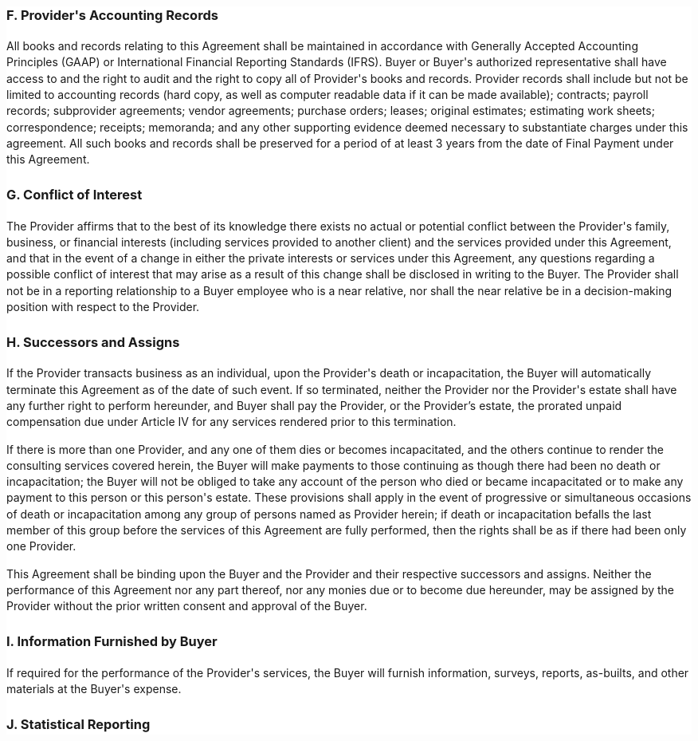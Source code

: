 
### F. Provider's Accounting Records

All books and records relating to this Agreement shall be maintained in accordance with Generally Accepted Accounting Principles (GAAP) or International Financial Reporting Standards (IFRS). Buyer or Buyer's authorized representative shall have access to and the right to audit and the right to copy all of Provider's books and records. Provider records shall include but not be limited to accounting records (hard copy, as well as computer readable data if it can be made available); contracts; payroll records; subprovider agreements; vendor agreements; purchase orders; leases; original estimates; estimating work sheets; correspondence; receipts; memoranda; and any other supporting evidence deemed necessary to substantiate charges under this agreement. All such books and records shall be preserved for a period of at least 3 years from the date of Final Payment under this Agreement. 


### G. Conflict of Interest

The Provider affirms that to the best of its knowledge there exists no actual or potential conflict between the Provider's family, business, or financial interests (including services provided to another client) and the services provided under this Agreement, and that in the event of a change in either the private interests or services under this Agreement, any questions regarding a possible conflict of interest that may arise as a result of this change shall be disclosed in writing to the Buyer. The Provider shall not be in a reporting relationship to a Buyer employee who is a near relative, nor shall the near relative be in a decision-making position with respect to the Provider.


### H. Successors and Assigns

If the Provider transacts business as an individual, upon the Provider's death or incapacitation, the Buyer will automatically terminate this Agreement as of the date of such event. If so terminated, neither the Provider nor the Provider's estate shall have any further right to perform hereunder, and Buyer shall pay the Provider, or the Provider’s estate, the prorated unpaid compensation due under Article IV for any services rendered prior to this termination.

If there is more than one Provider, and any one of them dies or becomes incapacitated, and the others continue to render the consulting services covered herein, the Buyer will make payments to those continuing as though there had been no death or incapacitation; the Buyer will not be obliged to take any account of the person who died or became incapacitated or to make any payment to this person or this person's estate. These provisions shall apply in the event of progressive or simultaneous occasions of death or incapacitation among any group of persons named as Provider herein; if death or incapacitation befalls the last member of this group before the services of this Agreement are fully performed, then the rights shall be as if there had been only one Provider.
 
This Agreement shall be binding upon the Buyer and the Provider and their respective successors and assigns. Neither the performance of this Agreement nor any part thereof, nor any monies due or to become due hereunder, may be assigned by the Provider without the prior written consent and approval of the Buyer.


### I. Information Furnished by Buyer

If required for the performance of the Provider's services, the Buyer will furnish information, surveys, reports, as-builts, and other materials at the Buyer's expense.


### J. Statistical Reporting
